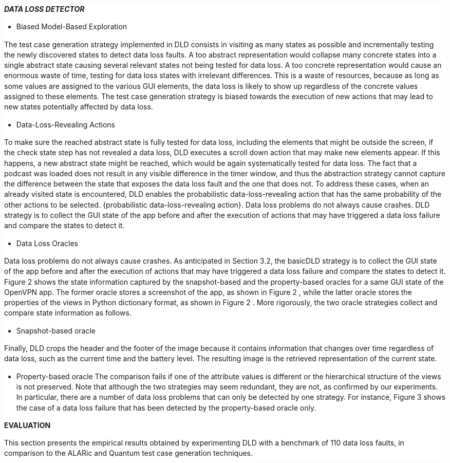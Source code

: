 ***_DATA LOSS DETECTOR_***

+ Biased Model-Based Exploration

The test case generation strategy implemented in DLD consists in visiting as many states as possible and incrementally testing the newly discovered states to detect data loss faults. A too abstract representation would collapse many concrete states into a single abstract state causing several relevant states not being tested for data loss. A too concrete representation would cause an enormous waste of time, testing for data loss states with irrelevant differences. This is a waste of resources, because as long as some values are assigned to the various GUI elements, the data loss is likely to show up regardless of the concrete values assigned to these elements.
The test case generation strategy is biased towards the execution of new actions that may lead to new states potentially affected by data loss.

+	Data-Loss-Revealing Actions

To make sure the reached abstract state is fully tested for data loss, including the elements that might be outside the screen, if the check state step has not revealed a data loss, DLD executes a scroll down action that may make new elements appear. If this happens, a new abstract state might be reached, which would be again systematically tested for data loss. The fact that a podcast was loaded does not result in any visible difference in the timer window, and thus the abstraction strategy cannot capture the difference between the state that exposes the data loss fault and the one that does not. To address these cases, when an already visited state is encountered, DLD enables the probabilistic data-loss-revealing action that has the same probability of the other actions to be selected. {probabilistic data-loss-revealing action}. Data loss problems do not always cause crashes. DLD strategy is to collect the GUI state of the app before and after the execution of actions that may have triggered a data loss failure and compare the states to detect it.

+ Data Loss Oracles

Data loss problems do not always cause crashes. As anticipated in Section 3.2, the basicDLD strategy is to collect the GUI state of the app before and after the execution of actions that may have triggered a data loss failure and compare the states to detect it. Figure 2 shows the state information captured by the snapshot-based and the property-based oracles for a same GUI state of the OpenVPN app. The former oracle stores a screenshot of the app, as shown in Figure 2 , while the latter oracle stores the properties of the views in Python dictionary format, as shown in Figure 2 .
More rigorously, the two oracle strategies collect and compare state information as follows.

+ Snapshot-based oracle

Finally, DLD crops the header and the footer of the image because it contains information that changes over time regardless of data loss, such as the current time and the battery level. The resulting image is the retrieved representation of the current state.

+ Property-based oracle
The comparison fails if one of the attribute values is different or the hierarchical structure of the views is not preserved. Note that although the two strategies may seem redundant, they are not, as confirmed by our experiments. In particular, there are a number of data loss problems that can only be detected by one strategy. For instance, Figure 3 shows the case of a data loss failure that has been detected by the property-based oracle only.

__EVALUATION__

This section presents the empirical results obtained by experimenting DLD with a benchmark of 110 data loss faults, in comparison to the ALARic and Quantum test case generation techniques.
